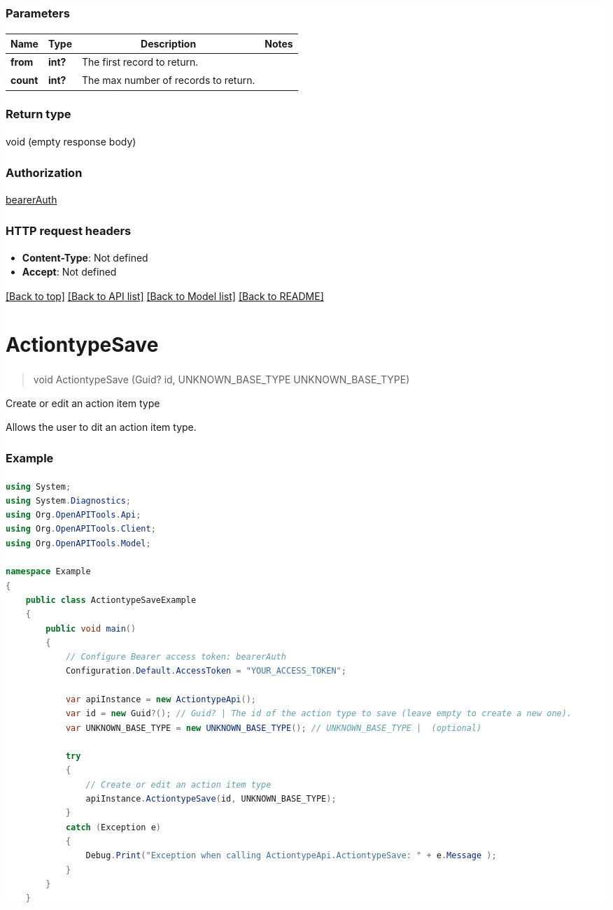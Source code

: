 ### Parameters

Name | Type | Description  | Notes
------------- | ------------- | ------------- | -------------
 **from** | **int?**| The first record to return. | 
 **count** | **int?**| The max number of records to return. | 

### Return type

void (empty response body)

### Authorization

[bearerAuth](../README.md#bearerAuth)

### HTTP request headers

 - **Content-Type**: Not defined
 - **Accept**: Not defined

[[Back to top]](#) [[Back to API list]](../README.md#documentation-for-api-endpoints) [[Back to Model list]](../README.md#documentation-for-models) [[Back to README]](../README.md)

<a name="actiontypesave"></a>
# **ActiontypeSave**
> void ActiontypeSave (Guid? id, UNKNOWN_BASE_TYPE UNKNOWN_BASE_TYPE)

Create or edit an action item type

Allows the user to dit an action item type.

### Example
```csharp
using System;
using System.Diagnostics;
using Org.OpenAPITools.Api;
using Org.OpenAPITools.Client;
using Org.OpenAPITools.Model;

namespace Example
{
    public class ActiontypeSaveExample
    {
        public void main()
        {
            // Configure Bearer access token: bearerAuth
            Configuration.Default.AccessToken = "YOUR_ACCESS_TOKEN";

            var apiInstance = new ActiontypeApi();
            var id = new Guid?(); // Guid? | The id of the action type to save (leave empty to create a new one).
            var UNKNOWN_BASE_TYPE = new UNKNOWN_BASE_TYPE(); // UNKNOWN_BASE_TYPE |  (optional) 

            try
            {
                // Create or edit an action item type
                apiInstance.ActiontypeSave(id, UNKNOWN_BASE_TYPE);
            }
            catch (Exception e)
            {
                Debug.Print("Exception when calling ActiontypeApi.ActiontypeSave: " + e.Message );
            }
        }
    }
```